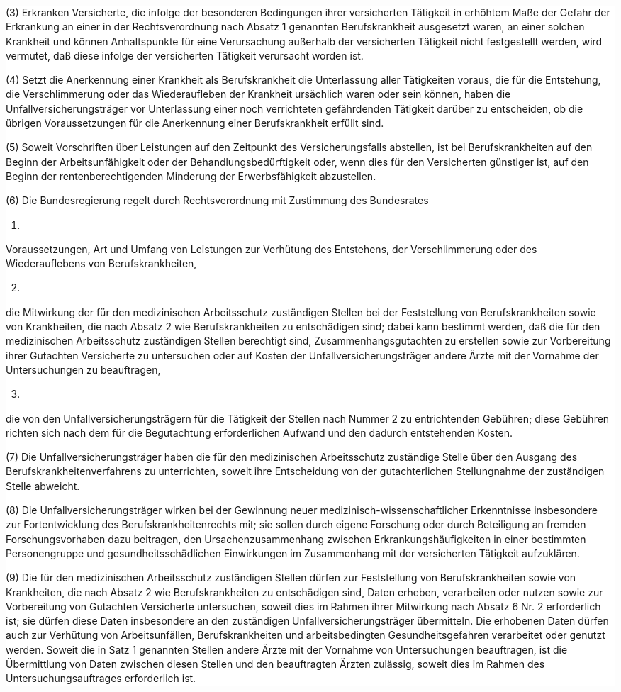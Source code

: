 (3) Erkranken Versicherte, die infolge der besonderen Bedingungen ihrer versicherten Tätigkeit in erhöhtem Maße der Gefahr der Erkrankung an einer in der Rechtsverordnung nach Absatz 1 genannten Berufskrankheit ausgesetzt waren, an einer solchen Krankheit und können Anhaltspunkte für eine Verursachung außerhalb der versicherten Tätigkeit nicht festgestellt werden, wird vermutet, daß diese infolge der versicherten Tätigkeit verursacht worden ist.

(4) Setzt die Anerkennung einer Krankheit als Berufskrankheit die Unterlassung aller Tätigkeiten voraus, die für die Entstehung, die Verschlimmerung oder das Wiederaufleben der Krankheit ursächlich waren oder sein können, haben die Unfallversicherungsträger vor Unterlassung einer noch verrichteten gefährdenden Tätigkeit darüber zu entscheiden, ob die übrigen Voraussetzungen für die Anerkennung einer Berufskrankheit erfüllt sind.

(5) Soweit Vorschriften über Leistungen auf den Zeitpunkt des Versicherungsfalls abstellen, ist bei Berufskrankheiten auf den Beginn der Arbeitsunfähigkeit oder der Behandlungsbedürftigkeit oder, wenn dies für den Versicherten günstiger ist, auf den Beginn der rentenberechtigenden Minderung der Erwerbsfähigkeit abzustellen.

(6) Die Bundesregierung regelt durch Rechtsverordnung mit Zustimmung des Bundesrates

1.  
Voraussetzungen, Art und Umfang von Leistungen zur Verhütung des Entstehens, der Verschlimmerung oder des Wiederauflebens von Berufskrankheiten,

2.  
die Mitwirkung der für den medizinischen Arbeitsschutz zuständigen Stellen bei der Feststellung von Berufskrankheiten sowie von Krankheiten, die nach Absatz 2 wie Berufskrankheiten zu entschädigen sind; dabei kann bestimmt werden, daß die für den medizinischen Arbeitsschutz zuständigen Stellen berechtigt sind, Zusammenhangsgutachten zu erstellen sowie zur Vorbereitung ihrer Gutachten Versicherte zu untersuchen oder auf Kosten der Unfallversicherungsträger andere Ärzte mit der Vornahme der Untersuchungen zu beauftragen,

3.  
die von den Unfallversicherungsträgern für die Tätigkeit der Stellen nach Nummer 2 zu entrichtenden Gebühren; diese Gebühren richten sich nach dem für die Begutachtung erforderlichen Aufwand und den dadurch entstehenden Kosten.

(7) Die Unfallversicherungsträger haben die für den medizinischen Arbeitsschutz zuständige Stelle über den Ausgang des Berufskrankheitenverfahrens zu unterrichten, soweit ihre Entscheidung von der gutachterlichen Stellungnahme der zuständigen Stelle abweicht.

(8) Die Unfallversicherungsträger wirken bei der Gewinnung neuer medizinisch-wissenschaftlicher Erkenntnisse insbesondere zur Fortentwicklung des Berufskrankheitenrechts mit; sie sollen durch eigene Forschung oder durch Beteiligung an fremden Forschungsvorhaben dazu beitragen, den Ursachenzusammenhang zwischen Erkrankungshäufigkeiten in einer bestimmten Personengruppe und gesundheitsschädlichen Einwirkungen im Zusammenhang mit der versicherten Tätigkeit aufzuklären.

(9) Die für den medizinischen Arbeitsschutz zuständigen Stellen dürfen zur Feststellung von Berufskrankheiten sowie von Krankheiten, die nach Absatz 2 wie Berufskrankheiten zu entschädigen sind, Daten erheben, verarbeiten oder nutzen sowie zur Vorbereitung von Gutachten Versicherte untersuchen, soweit dies im Rahmen ihrer Mitwirkung nach Absatz 6 Nr. 2 erforderlich ist; sie dürfen diese Daten insbesondere an den zuständigen Unfallversicherungsträger übermitteln. Die erhobenen Daten dürfen auch zur Verhütung von Arbeitsunfällen, Berufskrankheiten und arbeitsbedingten Gesundheitsgefahren verarbeitet oder genutzt werden. Soweit die in Satz 1 genannten Stellen andere Ärzte mit der Vornahme von Untersuchungen beauftragen, ist die Übermittlung von Daten zwischen diesen Stellen und den beauftragten Ärzten zulässig, soweit dies im Rahmen des Untersuchungsauftrages erforderlich ist.

